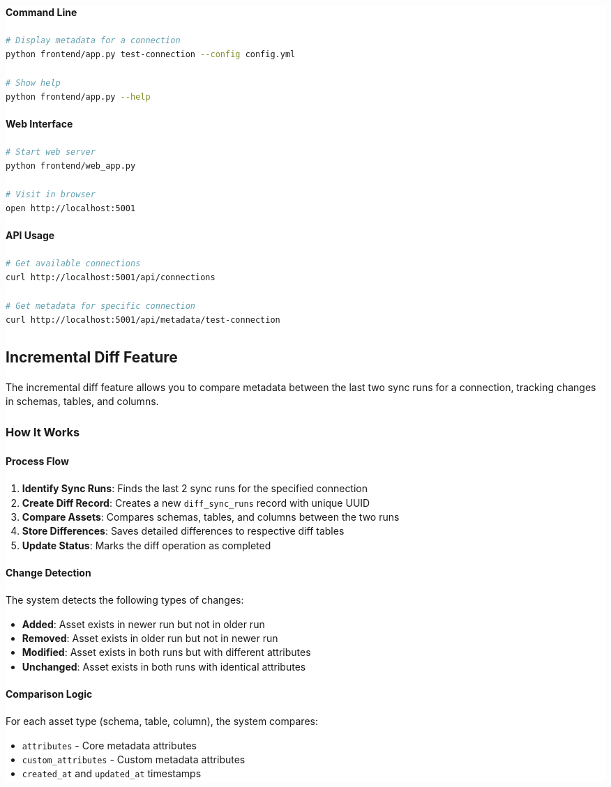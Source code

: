 #### Command Line
```bash
# Display metadata for a connection
python frontend/app.py test-connection --config config.yml

# Show help
python frontend/app.py --help
```

#### Web Interface
```bash
# Start web server
python frontend/web_app.py

# Visit in browser
open http://localhost:5001
```

#### API Usage
```bash
# Get available connections
curl http://localhost:5001/api/connections

# Get metadata for specific connection
curl http://localhost:5001/api/metadata/test-connection
```

## Incremental Diff Feature

The incremental diff feature allows you to compare metadata between the last two sync runs for a connection, tracking changes in schemas, tables, and columns.

### How It Works

#### Process Flow
1. **Identify Sync Runs**: Finds the last 2 sync runs for the specified connection
2. **Create Diff Record**: Creates a new `diff_sync_runs` record with unique UUID
3. **Compare Assets**: Compares schemas, tables, and columns between the two runs
4. **Store Differences**: Saves detailed differences to respective diff tables
5. **Update Status**: Marks the diff operation as completed

#### Change Detection
The system detects the following types of changes:
- **Added**: Asset exists in newer run but not in older run
- **Removed**: Asset exists in older run but not in newer run  
- **Modified**: Asset exists in both runs but with different attributes
- **Unchanged**: Asset exists in both runs with identical attributes

#### Comparison Logic
For each asset type (schema, table, column), the system compares:
- `attributes` - Core metadata attributes
- `custom_attributes` - Custom metadata attributes
- `created_at` and `updated_at` timestamps
